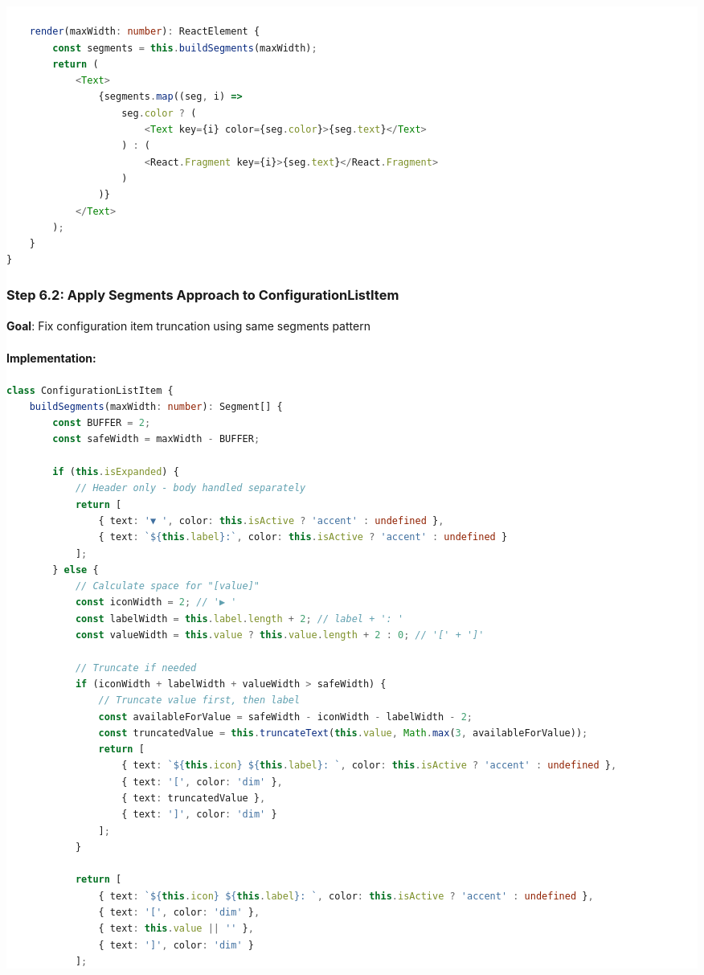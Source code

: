 ```typescript
    
    render(maxWidth: number): ReactElement {
        const segments = this.buildSegments(maxWidth);
        return (
            <Text>
                {segments.map((seg, i) => 
                    seg.color ? (
                        <Text key={i} color={seg.color}>{seg.text}</Text>
                    ) : (
                        <React.Fragment key={i}>{seg.text}</React.Fragment>
                    )
                )}
            </Text>
        );
    }
}
```

### Step 6.2: Apply Segments Approach to ConfigurationListItem
**Goal**: Fix configuration item truncation using same segments pattern

#### Implementation:
```typescript
class ConfigurationListItem {
    buildSegments(maxWidth: number): Segment[] {
        const BUFFER = 2;
        const safeWidth = maxWidth - BUFFER;
        
        if (this.isExpanded) {
            // Header only - body handled separately
            return [
                { text: '▼ ', color: this.isActive ? 'accent' : undefined },
                { text: `${this.label}:`, color: this.isActive ? 'accent' : undefined }
            ];
        } else {
            // Calculate space for "[value]"
            const iconWidth = 2; // '▶ '
            const labelWidth = this.label.length + 2; // label + ': '
            const valueWidth = this.value ? this.value.length + 2 : 0; // '[' + ']'
            
            // Truncate if needed
            if (iconWidth + labelWidth + valueWidth > safeWidth) {
                // Truncate value first, then label
                const availableForValue = safeWidth - iconWidth - labelWidth - 2;
                const truncatedValue = this.truncateText(this.value, Math.max(3, availableForValue));
                return [
                    { text: `${this.icon} ${this.label}: `, color: this.isActive ? 'accent' : undefined },
                    { text: '[', color: 'dim' },
                    { text: truncatedValue },
                    { text: ']', color: 'dim' }
                ];
            }
            
            return [
                { text: `${this.icon} ${this.label}: `, color: this.isActive ? 'accent' : undefined },
                { text: '[', color: 'dim' },
                { text: this.value || '' },
                { text: ']', color: 'dim' }
            ];
```